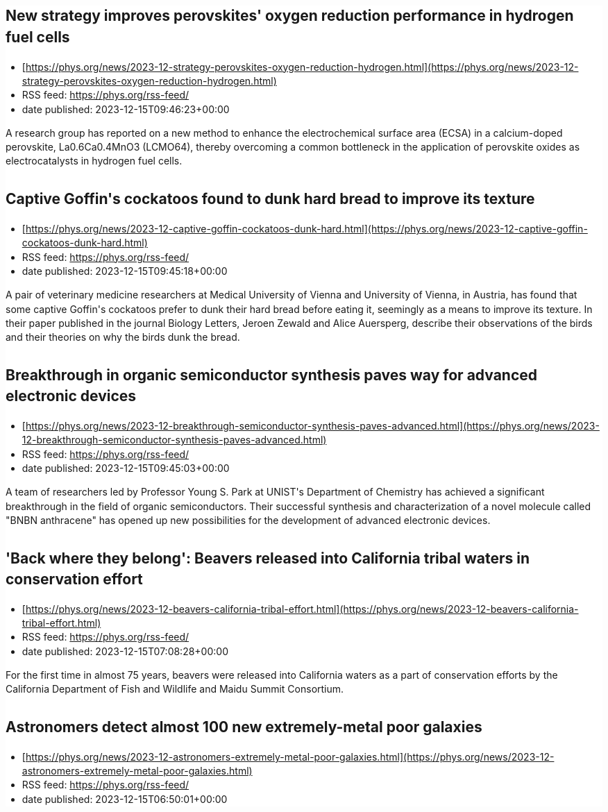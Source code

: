 ## New strategy improves perovskites' oxygen reduction performance in hydrogen fuel cells
 - [https://phys.org/news/2023-12-strategy-perovskites-oxygen-reduction-hydrogen.html](https://phys.org/news/2023-12-strategy-perovskites-oxygen-reduction-hydrogen.html)
 - RSS feed: https://phys.org/rss-feed/
 - date published: 2023-12-15T09:46:23+00:00

A research group has reported on a new method to enhance the electrochemical surface area (ECSA) in a calcium-doped perovskite, La0.6Ca0.4MnO3 (LCMO64), thereby overcoming a common bottleneck in the application of perovskite oxides as electrocatalysts in hydrogen fuel cells.

## Captive Goffin's cockatoos found to dunk hard bread to improve its texture
 - [https://phys.org/news/2023-12-captive-goffin-cockatoos-dunk-hard.html](https://phys.org/news/2023-12-captive-goffin-cockatoos-dunk-hard.html)
 - RSS feed: https://phys.org/rss-feed/
 - date published: 2023-12-15T09:45:18+00:00

A pair of veterinary medicine researchers at Medical University of Vienna and University of Vienna, in Austria, has found that some captive Goffin's cockatoos prefer to dunk their hard bread before eating it, seemingly as a means to improve its texture. In their paper published in the journal Biology Letters, Jeroen Zewald and Alice Auersperg, describe their observations of the birds and their theories on why the birds dunk the bread.

## Breakthrough in organic semiconductor synthesis paves way for advanced electronic devices
 - [https://phys.org/news/2023-12-breakthrough-semiconductor-synthesis-paves-advanced.html](https://phys.org/news/2023-12-breakthrough-semiconductor-synthesis-paves-advanced.html)
 - RSS feed: https://phys.org/rss-feed/
 - date published: 2023-12-15T09:45:03+00:00

A team of researchers led by Professor Young S. Park at UNIST's Department of Chemistry has achieved a significant breakthrough in the field of organic semiconductors. Their successful synthesis and characterization of a novel molecule called "BNBN anthracene" has opened up new possibilities for the development of advanced electronic devices.

## 'Back where they belong': Beavers released into California tribal waters in conservation effort
 - [https://phys.org/news/2023-12-beavers-california-tribal-effort.html](https://phys.org/news/2023-12-beavers-california-tribal-effort.html)
 - RSS feed: https://phys.org/rss-feed/
 - date published: 2023-12-15T07:08:28+00:00

For the first time in almost 75 years, beavers were released into California waters as a part of conservation efforts by the California Department of Fish and Wildlife and Maidu Summit Consortium.

## Astronomers detect almost 100 new extremely-metal poor galaxies
 - [https://phys.org/news/2023-12-astronomers-extremely-metal-poor-galaxies.html](https://phys.org/news/2023-12-astronomers-extremely-metal-poor-galaxies.html)
 - RSS feed: https://phys.org/rss-feed/
 - date published: 2023-12-15T06:50:01+00:00
